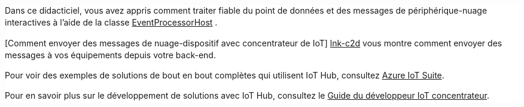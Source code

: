 Dans ce didacticiel, vous avez appris comment traiter fiable du point de données et des messages de périphérique-nuage interactives à l’aide de la classe [EventProcessorHost] .

[Comment envoyer des messages de nuage-dispositif avec concentrateur de IoT] [ lnk-c2d] vous montre comment envoyer des messages à vos équipements depuis votre back-end.

Pour voir des exemples de solutions de bout en bout complètes qui utilisent IoT Hub, consultez [Azure IoT Suite][lnk-suite].

Pour en savoir plus sur le développement de solutions avec IoT Hub, consultez le [Guide du développeur IoT concentrateur].


[50]: ./media/iot-hub-csharp-csharp-process-d2c/run1.png
[10]: ./media/iot-hub-csharp-csharp-process-d2c/create-identity-csharp1.png

[30]: ./media/iot-hub-csharp-csharp-process-d2c/createqueue2.png
[31]: ./media/iot-hub-csharp-csharp-process-d2c/createqueue3.png
[32]: ./media/iot-hub-csharp-csharp-process-d2c/createqueue4.png



[Stockage des objets blob Azure]: ../storage/storage-dotnet-how-to-use-blobs.md
[Usine de données Azure]: https://azure.microsoft.com/documentation/services/data-factory/
[HDInsight (Hadoop)]: https://azure.microsoft.com/documentation/services/hdinsight/
[File d’attente de Bus de service]: ../service-bus-messaging/service-bus-dotnet-get-started-with-queues.md

[Guide du développeur Azure IoT Hub - périphérique vers le cloud]: iot-hub-devguide-messaging.md

[Stockage Azure]: https://azure.microsoft.com/documentation/services/storage/
[Bus des services Azure]: https://azure.microsoft.com/documentation/services/service-bus/

[Guide du développeur IoT concentrateur]: iot-hub-devguide.md
[Mise en route de concentrateur de IoT]: iot-hub-csharp-csharp-getstarted.md
[Centre de développement Azure IoT]: https://azure.microsoft.com/develop/iot
[lnk-service-fabric]: https://azure.microsoft.com/documentation/services/service-fabric/
[lnk-stream-analytics]: https://azure.microsoft.com/documentation/services/stream-analytics/
[lnk-event-hubs]: https://azure.microsoft.com/documentation/services/event-hubs/
[Gestion des erreurs transitoires]: https://msdn.microsoft.com/library/hh675232.aspx


[À propos du stockage Azure]: ../storage/storage-create-storage-account.md#create-a-storage-account
[Mise en route avec les concentrateurs d’événement]: ../event-hubs/event-hubs-csharp-ephcs-getstarted.md
[Évolutivité de stockage Azure instructions]: ../storage/storage-scalability-targets.md
[Azure Block Blobs]: https://msdn.microsoft.com/library/azure/ee691964.aspx
[Event Hubs]: ../event-hubs/event-hubs-overview.md
[EventProcessorHost]: http://msdn.microsoft.com/library/azure/microsoft.servicebus.messaging.eventprocessorhost(v=azure.95).aspx
[Concentrateurs d’événement Guide de programmation]: ../event-hubs/event-hubs-programming-guide.md
[Gestion des erreurs transitoires]: https://msdn.microsoft.com/library/hh680901(v=pandp.50).aspx
[Créer des applications évolutives avec un Bus de Service]: ../service-bus-messaging/service-bus-dotnet-multi-tier-app-using-service-bus-queues.md

[lnk-classic-portal]: https://manage.windowsazure.com
[lnk-c2d]: iot-hub-csharp-csharp-process-d2c.md
[lnk-suite]: https://azure.microsoft.com/documentation/suites/iot-suite/
